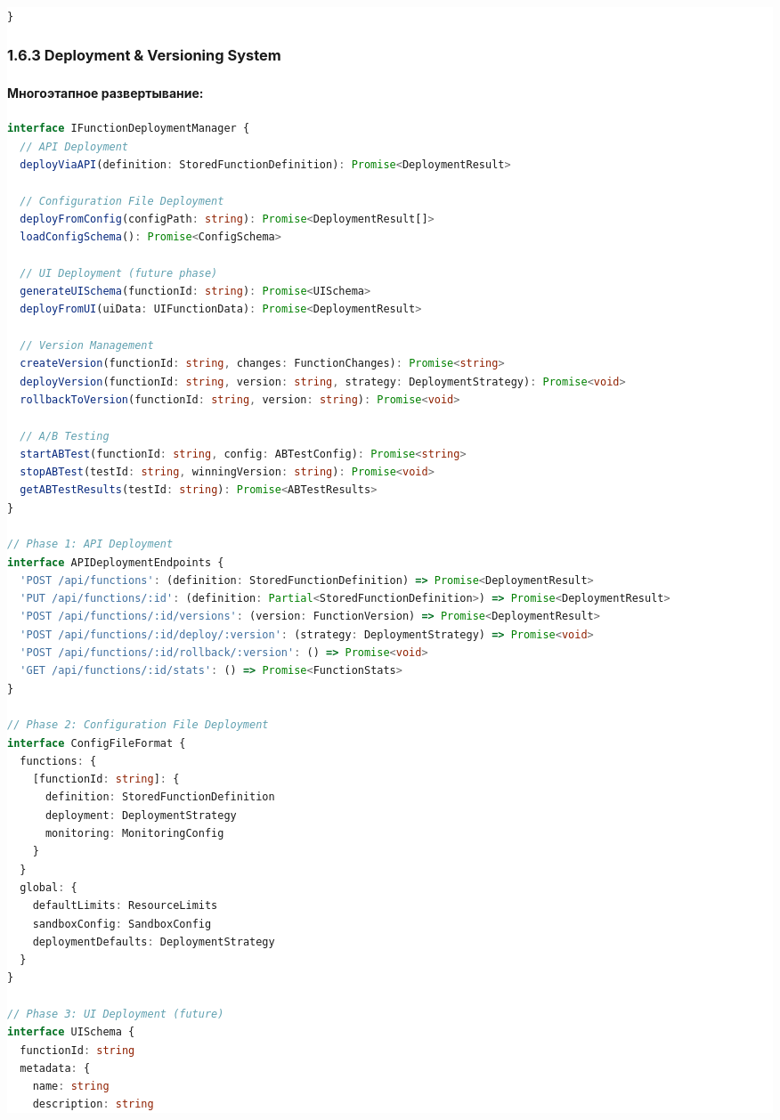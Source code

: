 ```typescript
}
```

### **1.6.3 Deployment & Versioning System**

#### **Многоэтапное развертывание:**
```typescript
interface IFunctionDeploymentManager {
  // API Deployment
  deployViaAPI(definition: StoredFunctionDefinition): Promise<DeploymentResult>

  // Configuration File Deployment
  deployFromConfig(configPath: string): Promise<DeploymentResult[]>
  loadConfigSchema(): Promise<ConfigSchema>

  // UI Deployment (future phase)
  generateUISchema(functionId: string): Promise<UISchema>
  deployFromUI(uiData: UIFunctionData): Promise<DeploymentResult>

  // Version Management
  createVersion(functionId: string, changes: FunctionChanges): Promise<string>
  deployVersion(functionId: string, version: string, strategy: DeploymentStrategy): Promise<void>
  rollbackToVersion(functionId: string, version: string): Promise<void>

  // A/B Testing
  startABTest(functionId: string, config: ABTestConfig): Promise<string>
  stopABTest(testId: string, winningVersion: string): Promise<void>
  getABTestResults(testId: string): Promise<ABTestResults>
}

// Phase 1: API Deployment
interface APIDeploymentEndpoints {
  'POST /api/functions': (definition: StoredFunctionDefinition) => Promise<DeploymentResult>
  'PUT /api/functions/:id': (definition: Partial<StoredFunctionDefinition>) => Promise<DeploymentResult>
  'POST /api/functions/:id/versions': (version: FunctionVersion) => Promise<DeploymentResult>
  'POST /api/functions/:id/deploy/:version': (strategy: DeploymentStrategy) => Promise<void>
  'POST /api/functions/:id/rollback/:version': () => Promise<void>
  'GET /api/functions/:id/stats': () => Promise<FunctionStats>
}

// Phase 2: Configuration File Deployment
interface ConfigFileFormat {
  functions: {
    [functionId: string]: {
      definition: StoredFunctionDefinition
      deployment: DeploymentStrategy
      monitoring: MonitoringConfig
    }
  }
  global: {
    defaultLimits: ResourceLimits
    sandboxConfig: SandboxConfig
    deploymentDefaults: DeploymentStrategy
  }
}

// Phase 3: UI Deployment (future)
interface UISchema {
  functionId: string
  metadata: {
    name: string
    description: string
```